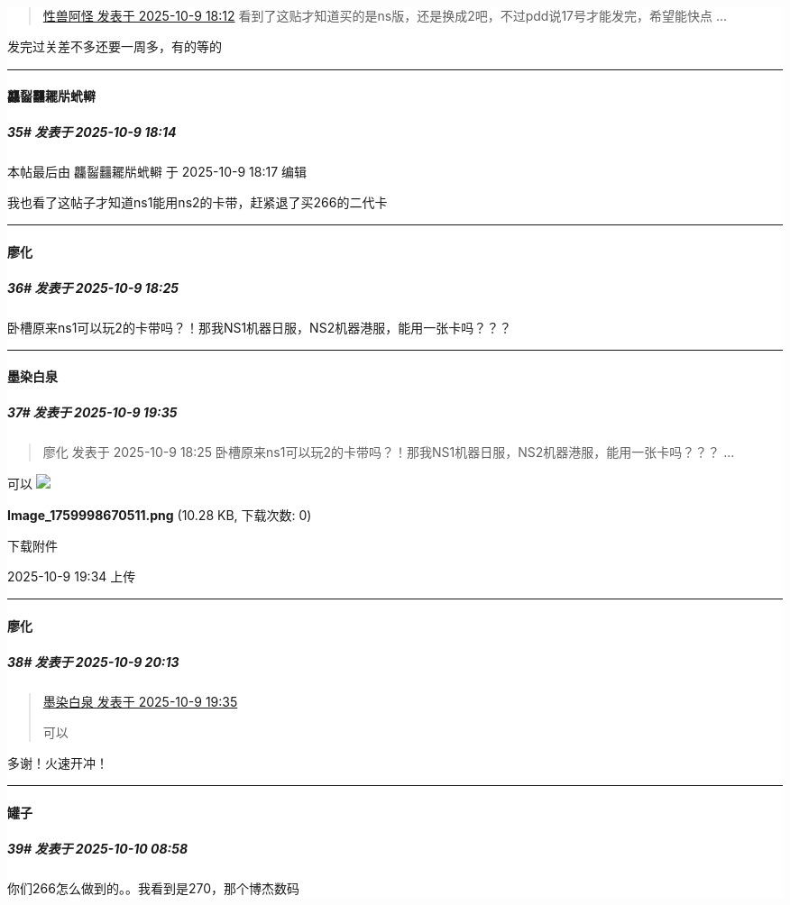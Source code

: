 <blockquote><a href="httphttps://stage1st.com/2b/forum.php?mod=redirect&amp;goto=findpost&amp;pid=68545631&amp;ptid=2263954" target="_blank">性兽阿怪 发表于 2025-10-9 18:12</a>
看到了这贴才知道买的是ns版，还是换成2吧，不过pdd说17号才能发完，希望能快点 ...</blockquote>
发完过关差不多还要一周多，有的等的

*****

####  龘䶛䨻䎱㸞蚮䡶  
##### 35#       发表于 2025-10-9 18:14

 本帖最后由 龘䶛䨻䎱㸞蚮䡶 于 2025-10-9 18:17 编辑 

我也看了这帖子才知道ns1能用ns2的卡带，赶紧退了买266的二代卡

*****

####  廖化  
##### 36#       发表于 2025-10-9 18:25

卧槽原来ns1可以玩2的卡带吗？！那我NS1机器日服，NS2机器港服，能用一张卡吗？？？

*****

####  墨染白泉  
##### 37#       发表于 2025-10-9 19:35

<blockquote>廖化 发表于 2025-10-9 18:25
卧槽原来ns1可以玩2的卡带吗？！那我NS1机器日服，NS2机器港服，能用一张卡吗？？？ ...</blockquote>
可以

<img src="https://img.stage1st.com/forum/202510/09/193457mhm4hjblmbb374kj.png" referrerpolicy="no-referrer">

<strong>Image_1759998670511.png</strong> (10.28 KB, 下载次数: 0)

下载附件

2025-10-9 19:34 上传

*****

####  廖化  
##### 38#       发表于 2025-10-9 20:13

<blockquote><a href="httphttps://stage1st.com/2b/forum.php?mod=redirect&amp;goto=findpost&amp;pid=68545983&amp;ptid=2263954" target="_blank">墨染白泉 发表于 2025-10-9 19:35</a>

可以</blockquote>
多谢！火速开冲！

*****

####  罐子  
##### 39#       发表于 2025-10-10 08:58

你们266怎么做到的。。我看到是270，那个博杰数码
